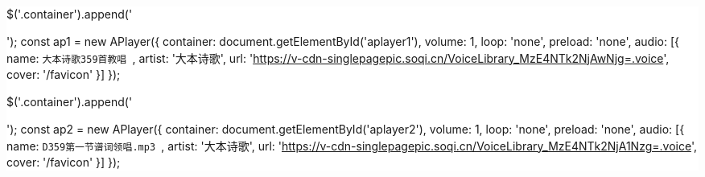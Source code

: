 $('.container').append('<div id=aplayer1></div>');
    const ap1 = new APlayer({
        container: document.getElementById('aplayer1'),
        volume: 1,
        loop: 'none',
        preload: 'none',
        audio: [{
            name: `大本诗歌359首教唱
`,
            artist: '大本诗歌',
            url: 'https://v-cdn-singlepagepic.soqi.cn/VoiceLibrary_MzE4NTk2NjAwNjg=.voice',
            cover: '/favicon'
        }]
    });
    
$('.container').append('<div id=aplayer2></div>');
    const ap2 = new APlayer({
        container: document.getElementById('aplayer2'),
        volume: 1,
        loop: 'none',
        preload: 'none',
        audio: [{
            name: `D359第一节谱词领唱.mp3
`,
            artist: '大本诗歌',
            url: 'https://v-cdn-singlepagepic.soqi.cn/VoiceLibrary_MzE4NTk2NjA1Nzg=.voice',
            cover: '/favicon'
        }]
    });
    
</script>
